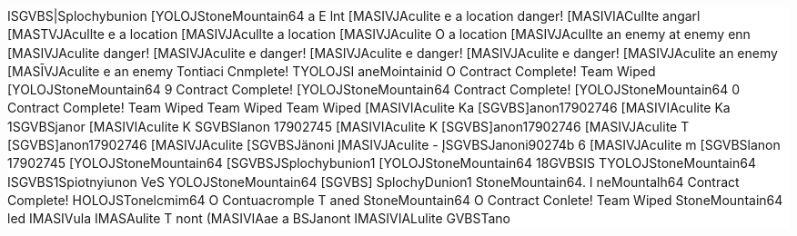 ISGVBS|Splochybunion
[YOLOJStoneMountain64 a E lnt
[MASIVJAculite e a location
danger!
[MASIVIACullte angarl
[MASTVJAcullte e a location
[MASIVJAcullte a location
[MASIVJAculite O a location
[MASIVJAcullte
an enemy
at enemy
enn
[MASIVJAculite
danger!
[MASIVJAculite e danger!
[MASIVJAculite e danger!
[MASIVJAculite e danger!
[MASIVJAculite
an enemy
[MASĪVJAculite e an enemy
Tontiaci Cnmplete!
TYOLOJSI aneMointainid O Contract Complete!
Team Wiped
[YOLOJStoneMountain64 9 Contract Complete!
[YOLOJStoneMountain64 Contract Complete!
[YOLOJStoneMountain64 0 Contract Complete!
Team Wiped
Team Wiped
Team Wiped
[MASIVIAculite Ka [SGVBS]anon17902746
[MASIVIAculite Ka 1SGVBSjanor
[MASIVIAculite K SGVBSlanon 17902745
[MASIVIAculite K [SGVBS]anon17902746
[MASIVJAculite T
[SGVBS]anon17902746
[MASIVJAculite
[SGVBSJänoni
ĮMASIVJAculite -
ĮSGVBSJanoni90274b
6
[MASIVJAculite m
[SGVBSlanon 17902745
[YOLOJStoneMountain64
[SGVBSJSplochybunion1 [YOLOJStoneMountain64
18GVBSIS
TYOLOJStoneMountain64
ISGVBS1Spiotnyiunon
VeS YOLOJStoneMountain64
[SGVBS] SplochyDunion1
StoneMountain64.
I neMountalh64 Contract Complete!
HOLOJSTonelcmim64 O Contuacromple
T aned
StoneMountain64
O Contract Conlete!
Team Wiped
StoneMountain64
led
IMASIVula
IMASAulite T nont
(MASIVIAae a
BSJanont
IMASIVIALulite
GVBSTano